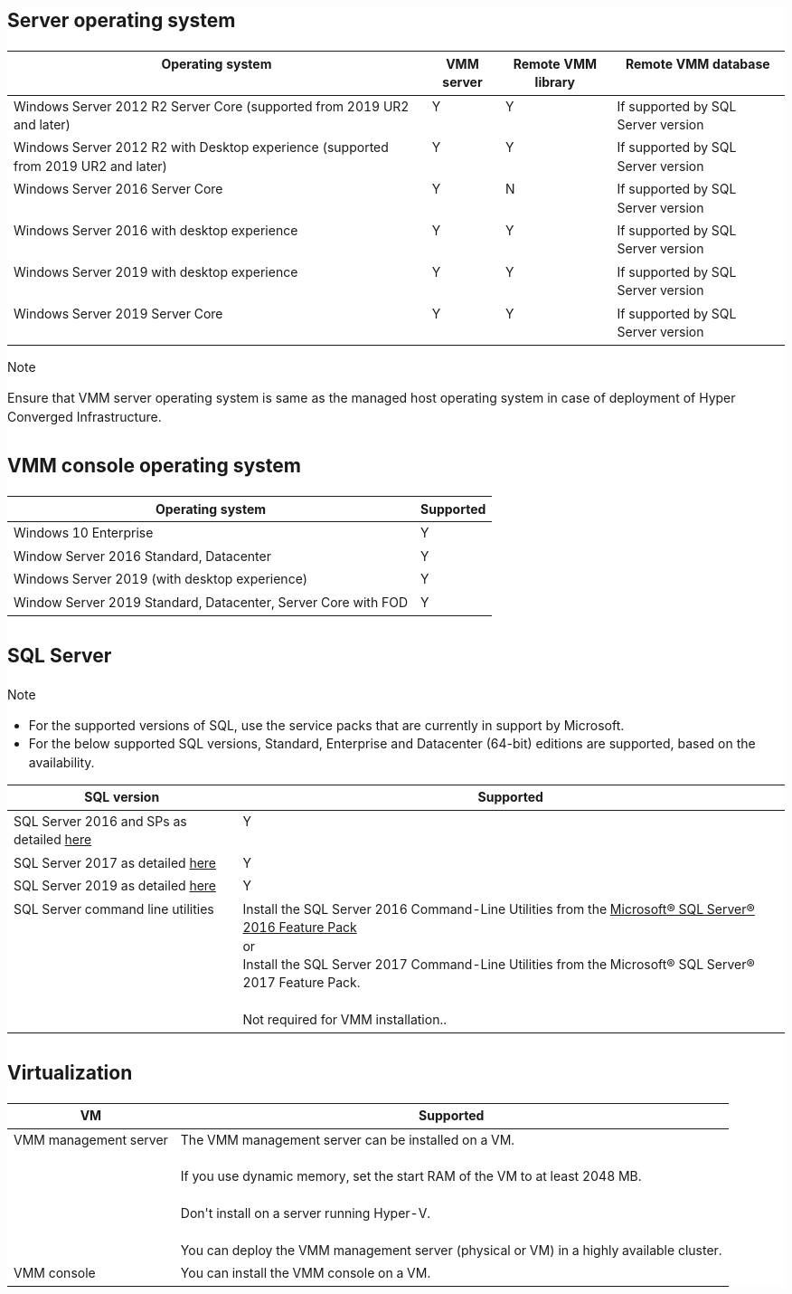 
## Server operating system

**Operating system** | **VMM server** | **Remote VMM library** | **Remote VMM database**
--- | --- | --- | ---
Windows Server 2012 R2 Server Core (supported from 2019 UR2 and later)| Y | Y |If supported by SQL Server version
Windows Server 2012 R2 with Desktop experience (supported from 2019 UR2 and later)| Y | Y |If supported by SQL Server version
Windows Server 2016 Server Core| Y | N | If supported by SQL Server version
Windows Server 2016 with desktop experience | Y | Y | If supported by SQL Server version
Windows Server 2019 with desktop experience| Y | Y | If supported by SQL Server version
Windows Server 2019 Server Core| Y | Y | If supported by SQL Server version


> [!NOTE]
> Ensure that VMM server operating system  is same as the managed host operating system in case of deployment of  Hyper Converged Infrastructure.

## VMM console operating system

**Operating system** | **Supported**
--- | ---
Windows 10 Enterprise | Y
Window Server 2016 Standard, Datacenter | Y
Windows Server 2019 (with desktop experience) | Y
Window Server 2019 Standard, Datacenter, Server Core with FOD | Y


## SQL Server

> [!NOTE]
> - For the supported versions of SQL, use the service packs that are currently in support by Microsoft.  
> - For the below supported SQL versions, Standard, Enterprise and Datacenter (64-bit) editions are supported, based on the availability.

**SQL version** | **Supported**
--- | ---
SQL Server 2016 and SPs as detailed [here](/lifecycle/products/?terms=SQL+Server+2016) | Y
SQL Server 2017 as detailed [here](/lifecycle/products/?terms=SQL+Server+2017) | Y
SQL Server 2019 as detailed [here](/lifecycle/products/?terms=SQL+Server+2019) | Y
SQL Server command line utilities | Install the SQL Server 2016 Command-Line Utilities from the [Microsoft® SQL Server® 2016 Feature Pack](https://www.microsoft.com/download/details.aspx?id=56833 )<br/> or <br/>   Install the SQL Server 2017 Command-Line Utilities from the Microsoft® SQL Server® 2017 Feature Pack. <br/><br/> Not required for VMM installation..

## Virtualization

**VM** | **Supported**
--- | ---
VMM management server | The VMM management server can be installed on a VM.<br/><br/> If you use dynamic memory, set the start RAM of the VM to at least 2048 MB.<br/><br/> Don't install on a server running Hyper-V.<br/><br/> You can deploy the VMM management server (physical or VM) in a highly available cluster.
VMM console | You can install the VMM console on a VM.
